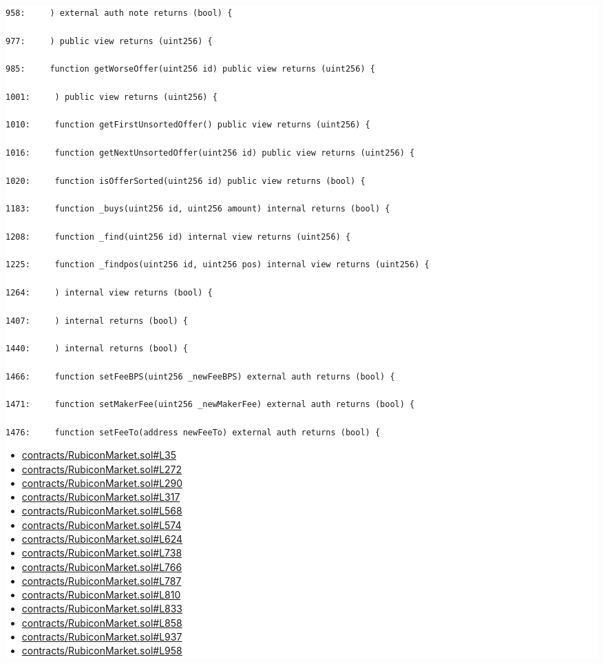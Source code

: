 ```solidity
958:     ) external auth note returns (bool) {

977:     ) public view returns (uint256) {

985:     function getWorseOffer(uint256 id) public view returns (uint256) {

1001:     ) public view returns (uint256) {

1010:     function getFirstUnsortedOffer() public view returns (uint256) {

1016:     function getNextUnsortedOffer(uint256 id) public view returns (uint256) {

1020:     function isOfferSorted(uint256 id) public view returns (bool) {

1183:     function _buys(uint256 id, uint256 amount) internal returns (bool) {

1208:     function _find(uint256 id) internal view returns (uint256) {

1225:     function _findpos(uint256 id, uint256 pos) internal view returns (uint256) {

1264:     ) internal view returns (bool) {

1407:     ) internal returns (bool) {

1440:     ) internal returns (bool) {

1466:     function setFeeBPS(uint256 _newFeeBPS) external auth returns (bool) {

1471:     function setMakerFee(uint256 _newMakerFee) external auth returns (bool) {

1476:     function setFeeTo(address newFeeTo) external auth returns (bool) {

```
- [contracts/RubiconMarket.sol#L35](https://github.com/code-423n4/2023-04-rubicon/blob/main/contracts/RubiconMarket.sol#L35)
- [contracts/RubiconMarket.sol#L272](https://github.com/code-423n4/2023-04-rubicon/blob/main/contracts/RubiconMarket.sol#L272)
- [contracts/RubiconMarket.sol#L290](https://github.com/code-423n4/2023-04-rubicon/blob/main/contracts/RubiconMarket.sol#L290)
- [contracts/RubiconMarket.sol#L317](https://github.com/code-423n4/2023-04-rubicon/blob/main/contracts/RubiconMarket.sol#L317)
- [contracts/RubiconMarket.sol#L568](https://github.com/code-423n4/2023-04-rubicon/blob/main/contracts/RubiconMarket.sol#L568)
- [contracts/RubiconMarket.sol#L574](https://github.com/code-423n4/2023-04-rubicon/blob/main/contracts/RubiconMarket.sol#L574)
- [contracts/RubiconMarket.sol#L624](https://github.com/code-423n4/2023-04-rubicon/blob/main/contracts/RubiconMarket.sol#L624)
- [contracts/RubiconMarket.sol#L738](https://github.com/code-423n4/2023-04-rubicon/blob/main/contracts/RubiconMarket.sol#L738)
- [contracts/RubiconMarket.sol#L766](https://github.com/code-423n4/2023-04-rubicon/blob/main/contracts/RubiconMarket.sol#L766)
- [contracts/RubiconMarket.sol#L787](https://github.com/code-423n4/2023-04-rubicon/blob/main/contracts/RubiconMarket.sol#L787)
- [contracts/RubiconMarket.sol#L810](https://github.com/code-423n4/2023-04-rubicon/blob/main/contracts/RubiconMarket.sol#L810)
- [contracts/RubiconMarket.sol#L833](https://github.com/code-423n4/2023-04-rubicon/blob/main/contracts/RubiconMarket.sol#L833)
- [contracts/RubiconMarket.sol#L858](https://github.com/code-423n4/2023-04-rubicon/blob/main/contracts/RubiconMarket.sol#L858)
- [contracts/RubiconMarket.sol#L937](https://github.com/code-423n4/2023-04-rubicon/blob/main/contracts/RubiconMarket.sol#L937)
- [contracts/RubiconMarket.sol#L958](https://github.com/code-423n4/2023-04-rubicon/blob/main/contracts/RubiconMarket.sol#L958)